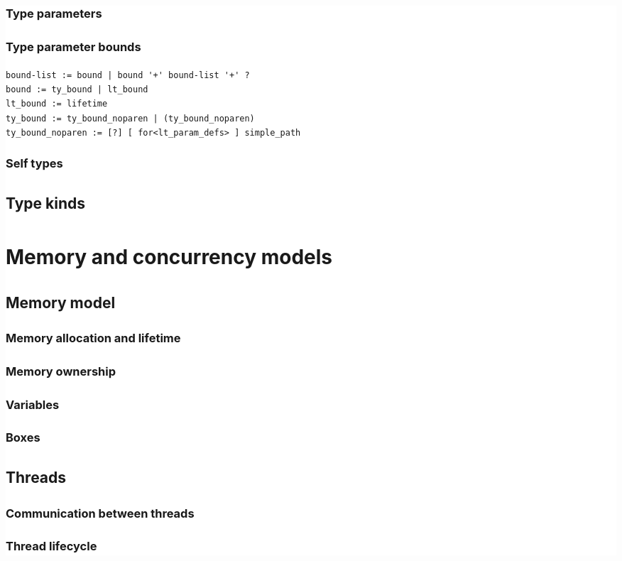 ### Type parameters

### Type parameter bounds

    bound-list := bound | bound '+' bound-list '+' ?
    bound := ty_bound | lt_bound
    lt_bound := lifetime
    ty_bound := ty_bound_noparen | (ty_bound_noparen)
    ty_bound_noparen := [?] [ for<lt_param_defs> ] simple_path

### Self types

## Type kinds

# Memory and concurrency models

## Memory model

### Memory allocation and lifetime

### Memory ownership

### Variables

### Boxes

## Threads

### Communication between threads

### Thread lifecycle
